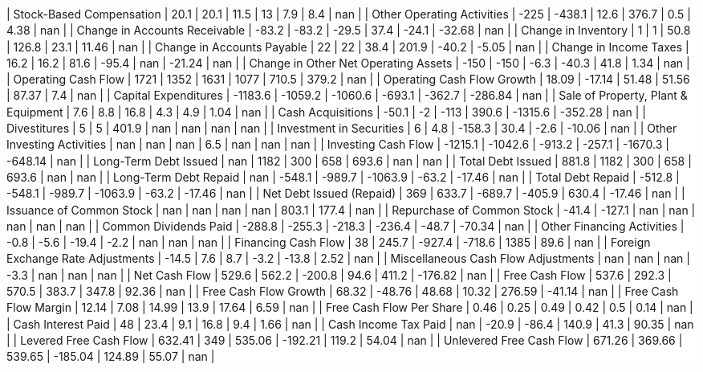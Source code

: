 | Stock-Based Compensation              |    20.1  |          20.1  |          11.5  |          13    |           7.9  |           8.4  |           nan |
| Other Operating Activities            |  -225    |        -438.1  |          12.6  |         376.7  |           0.5  |           4.38 |           nan |
| Change in Accounts Receivable         |   -83.2  |         -83.2  |         -29.5  |          37.4  |         -24.1  |         -32.68 |           nan |
| Change in Inventory                   |     1    |           1    |          50.8  |         126.8  |          23.1  |          11.46 |           nan |
| Change in Accounts Payable            |    22    |          22    |          38.4  |         201.9  |         -40.2  |          -5.05 |           nan |
| Change in Income Taxes                |    16.2  |          16.2  |          81.6  |         -95.4  |         nan    |         -21.24 |           nan |
| Change in Other Net Operating Assets  |  -150    |        -150    |          -6.3  |         -40.3  |          41.8  |           1.34 |           nan |
| Operating Cash Flow                   |  1721    |        1352    |        1631    |        1077    |         710.5  |         379.2  |           nan |
| Operating Cash Flow Growth            |    18.09 |         -17.14 |          51.48 |          51.56 |          87.37 |           7.4  |           nan |
| Capital Expenditures                  | -1183.6  |       -1059.2  |       -1060.6  |        -693.1  |        -362.7  |        -286.84 |           nan |
| Sale of Property, Plant & Equipment   |     7.6  |           8.8  |          16.8  |           4.3  |           4.9  |           1.04 |           nan |
| Cash Acquisitions                     |   -50.1  |          -2    |        -113    |         390.6  |       -1315.6  |        -352.28 |           nan |
| Divestitures                          |     5    |           5    |         401.9  |         nan    |         nan    |         nan    |           nan |
| Investment in Securities              |     6    |           4.8  |        -158.3  |          30.4  |          -2.6  |         -10.06 |           nan |
| Other Investing Activities            |   nan    |         nan    |         nan    |           6.5  |         nan    |         nan    |           nan |
| Investing Cash Flow                   | -1215.1  |       -1042.6  |        -913.2  |        -257.1  |       -1670.3  |        -648.14 |           nan |
| Long-Term Debt Issued                 |   nan    |        1182    |         300    |         658    |         693.6  |         nan    |           nan |
| Total Debt Issued                     |   881.8  |        1182    |         300    |         658    |         693.6  |         nan    |           nan |
| Long-Term Debt Repaid                 |   nan    |        -548.1  |        -989.7  |       -1063.9  |         -63.2  |         -17.46 |           nan |
| Total Debt Repaid                     |  -512.8  |        -548.1  |        -989.7  |       -1063.9  |         -63.2  |         -17.46 |           nan |
| Net Debt Issued (Repaid)              |   369    |         633.7  |        -689.7  |        -405.9  |         630.4  |         -17.46 |           nan |
| Issuance of Common Stock              |   nan    |         nan    |         nan    |         nan    |         803.1  |         177.4  |           nan |
| Repurchase of Common Stock            |   -41.4  |        -127.1  |         nan    |         nan    |         nan    |         nan    |           nan |
| Common Dividends Paid                 |  -288.8  |        -255.3  |        -218.3  |        -236.4  |         -48.7  |         -70.34 |           nan |
| Other Financing Activities            |    -0.8  |          -5.6  |         -19.4  |          -2.2  |         nan    |         nan    |           nan |
| Financing Cash Flow                   |    38    |         245.7  |        -927.4  |        -718.6  |        1385    |          89.6  |           nan |
| Foreign Exchange Rate Adjustments     |   -14.5  |           7.6  |           8.7  |          -3.2  |         -13.8  |           2.52 |           nan |
| Miscellaneous Cash Flow Adjustments   |   nan    |         nan    |         nan    |          -3.3  |         nan    |         nan    |           nan |
| Net Cash Flow                         |   529.6  |         562.2  |        -200.8  |          94.6  |         411.2  |        -176.82 |           nan |
| Free Cash Flow                        |   537.6  |         292.3  |         570.5  |         383.7  |         347.8  |          92.36 |           nan |
| Free Cash Flow Growth                 |    68.32 |         -48.76 |          48.68 |          10.32 |         276.59 |         -41.14 |           nan |
| Free Cash Flow Margin                 |    12.14 |           7.08 |          14.99 |          13.9  |          17.64 |           6.59 |           nan |
| Free Cash Flow Per Share              |     0.46 |           0.25 |           0.49 |           0.42 |           0.5  |           0.14 |           nan |
| Cash Interest Paid                    |    48    |          23.4  |           9.1  |          16.8  |           9.4  |           1.66 |           nan |
| Cash Income Tax Paid                  |   nan    |         -20.9  |         -86.4  |         140.9  |          41.3  |          90.35 |           nan |
| Levered Free Cash Flow                |   632.41 |         349    |         535.06 |        -192.21 |         119.2  |          54.04 |           nan |
| Unlevered Free Cash Flow              |   671.26 |         369.66 |         539.65 |        -185.04 |         124.89 |          55.07 |           nan |